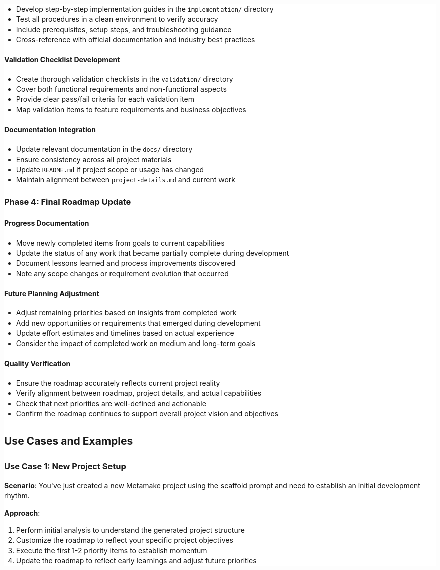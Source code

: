 - Develop step-by-step implementation guides in the `implementation/` directory
- Test all procedures in a clean environment to verify accuracy
- Include prerequisites, setup steps, and troubleshooting guidance
- Cross-reference with official documentation and industry best practices

#### Validation Checklist Development

- Create thorough validation checklists in the `validation/` directory
- Cover both functional requirements and non-functional aspects
- Provide clear pass/fail criteria for each validation item
- Map validation items to feature requirements and business objectives

#### Documentation Integration

- Update relevant documentation in the `docs/` directory
- Ensure consistency across all project materials
- Update `README.md` if project scope or usage has changed
- Maintain alignment between `project-details.md` and current work

### Phase 4: Final Roadmap Update

#### Progress Documentation

- Move newly completed items from goals to current capabilities
- Update the status of any work that became partially complete during development
- Document lessons learned and process improvements discovered
- Note any scope changes or requirement evolution that occurred

#### Future Planning Adjustment

- Adjust remaining priorities based on insights from completed work
- Add new opportunities or requirements that emerged during development
- Update effort estimates and timelines based on actual experience
- Consider the impact of completed work on medium and long-term goals

#### Quality Verification

- Ensure the roadmap accurately reflects current project reality
- Verify alignment between roadmap, project details, and actual capabilities
- Check that next priorities are well-defined and actionable
- Confirm the roadmap continues to support overall project vision and objectives

## Use Cases and Examples

### Use Case 1: New Project Setup

**Scenario**: You've just created a new Metamake project using the scaffold prompt and need to establish an initial development rhythm.

**Approach**:

1. Perform initial analysis to understand the generated project structure
2. Customize the roadmap to reflect your specific project objectives
3. Execute the first 1-2 priority items to establish momentum
4. Update the roadmap to reflect early learnings and adjust future priorities
